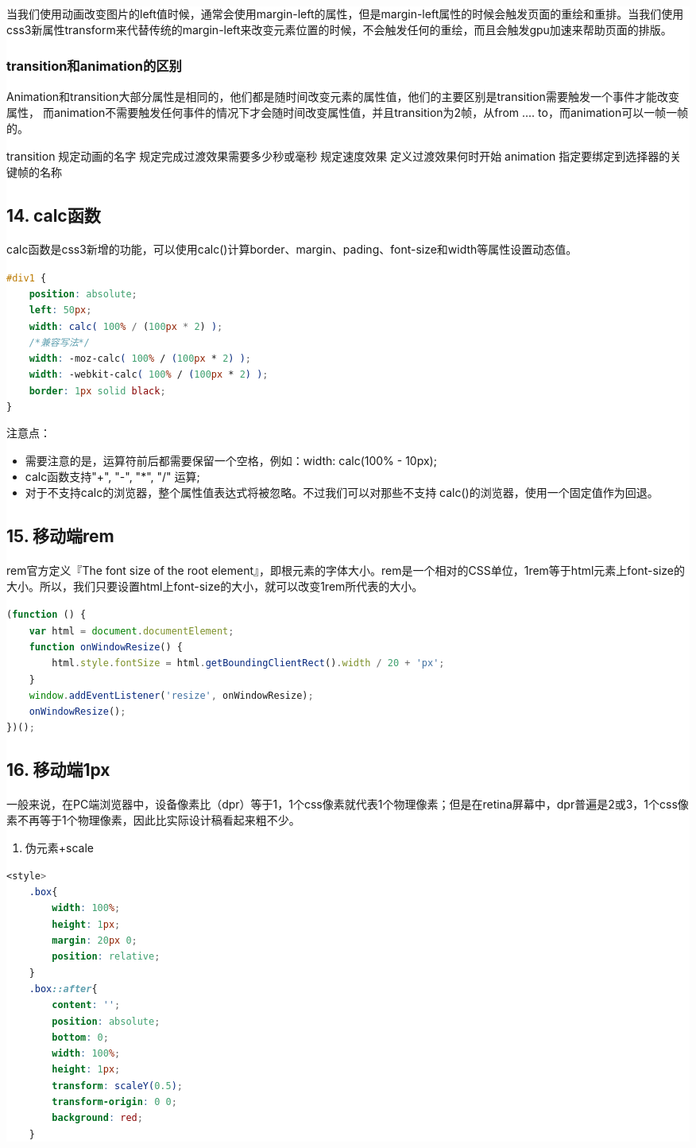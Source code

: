 当我们使用动画改变图片的left值时候，通常会使用margin-left的属性，但是margin-left属性的时候会触发页面的重绘和重排。当我们使用css3新属性transform来代替传统的margin-left来改变元素位置的时候，不会触发任何的重绘，而且会触发gpu加速来帮助页面的排版。
### transition和animation的区别
Animation和transition大部分属性是相同的，他们都是随时间改变元素的属性值，他们的主要区别是transition需要触发一个事件才能改变属性，
而animation不需要触发任何事件的情况下才会随时间改变属性值，并且transition为2帧，从from .... to，而animation可以一帧一帧的。

transition 规定动画的名字  规定完成过渡效果需要多少秒或毫秒  规定速度效果  定义过渡效果何时开始
animation  指定要绑定到选择器的关键帧的名称

## 14. calc函数
calc函数是css3新增的功能，可以使用calc()计算border、margin、pading、font-size和width等属性设置动态值。
```css
#div1 {
    position: absolute;
    left: 50px;
    width: calc( 100% / (100px * 2) );
    /*兼容写法*/
    width: -moz-calc( 100% / (100px * 2) );
    width: -webkit-calc( 100% / (100px * 2) );
    border: 1px solid black;
}
```
注意点：
* 需要注意的是，运算符前后都需要保留一个空格，例如：width: calc(100% - 10px);
* calc函数支持"+", "-", "*", "/" 运算;
* 对于不支持calc的浏览器，整个属性值表达式将被忽略。不过我们可以对那些不支持 calc()的浏览器，使用一个固定值作为回退。
## 15. 移动端rem
rem官方定义『The font size of the root element』，即根元素的字体大小。rem是一个相对的CSS单位，1rem等于html元素上font-size的大小。所以，我们只要设置html上font-size的大小，就可以改变1rem所代表的大小。
```js
(function () {
    var html = document.documentElement;
    function onWindowResize() {
        html.style.fontSize = html.getBoundingClientRect().width / 20 + 'px';
    }
    window.addEventListener('resize', onWindowResize);
    onWindowResize();
})();
```
## 16. 移动端1px
一般来说，在PC端浏览器中，设备像素比（dpr）等于1，1个css像素就代表1个物理像素；但是在retina屏幕中，dpr普遍是2或3，1个css像素不再等于1个物理像素，因此比实际设计稿看起来粗不少。
1. 伪元素+scale
```css
<style>
    .box{
        width: 100%;
        height: 1px;
        margin: 20px 0;
        position: relative;
    }
    .box::after{
        content: '';
        position: absolute;
        bottom: 0;
        width: 100%;
        height: 1px;
        transform: scaleY(0.5);
        transform-origin: 0 0;
        background: red;
    }
```